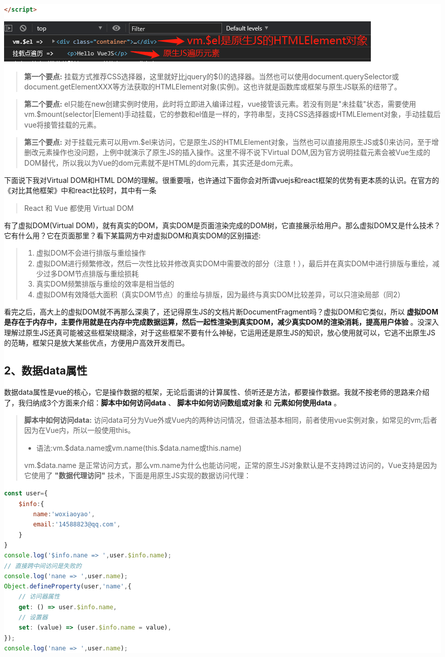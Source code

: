 ```html
</script>
```

![el](el.png)

> **第一个要点:** 挂载方式推荐CSS选择器，这里就好比jquery的\$()的选择器。当然也可以使用document.querySelector或document.getElementXXX等方法获取的HTMLElement对象(实例)。这也许就是函数库或框架与原生JS联系的纽带了。

> **第二个要点:** el只能在new创建实例时使用，此时将立即进入编译过程，vue接管该元素。若没有则是"未挂载"状态，需要使用vm.$mount(selector|Element)手动挂载，它的参数和el值是一样的，字符串型，支持CSS选择器或HTMLElement对象，手动挂载后vue将接管挂载的元素。

> **第三个要点:** 对于挂载元素可以用vm.$el来访问，它是原生JS的HTMLElement对象，当然也可以直接用原生JS或\$()来访问，至于增删改元素操作也没问题，上例中就演示了原生JS的插入操作。这里不得不说下Virtual DOM,因为官方说明挂载元素会被Vue生成的DOM替代，所以我以为Vue的dom元素就不是HTML的dom元素，其实还是dom元素。

下面说下我对Virtual DOM和HTML DOM的理解。很重要哦，也许通过下面你会对所谓vuejs和react框架的优势有更本质的认识。在官方的《对比其他框架》中和react比较时，其中有一条

> React 和 Vue 都使用 Virtual DOM

有了虚拟DOM(Virtual DOM)，就有真实的DOM，真实DOM是页面渲染完成的DOM树，它直接展示给用户。那么虚拟DOM又是什么技术？它有什么用？它在页面那里？看下某篇网方中对虚拟DOM和真实DOM的区别描述:

> 1. 虚拟DOM不会进行排版与重绘操作
> 2. 虚拟DOM进行频繁修改，然后一次性比较并修改真实DOM中需要改的部分（注意！），最后并在真实DOM中进行排版与重绘，减少过多DOM节点排版与重绘损耗
> 3. 真实DOM频繁排版与重绘的效率是相当低的
> 4. 虚拟DOM有效降低大面积（真实DOM节点）的重绘与排版，因为最终与真实DOM比较差异，可以只渲染局部（同2）

看完之后，高大上的虚拟DOM就不再那么深奥了，还记得原生JS的文档片断DocumentFragment吗？虚拟DOM和它类似，所以 **虚拟DOM是存在于内存中，主要作用就是在内存中完成数据运算，然后一起性渲染到真实DOM，减少真实DOM的渲染消耗，提高用户体验** 。没深入理解过原生JS还真可能被这些框架绕糊涂，对于这些框架不要有什么神秘，它运用还是原生JS的知识，放心使用就可以，它逃不出原生JS的范畴，框架只是放大某些优点，方便用户高效开发而已。

## 2、数据data属性

数据data属性是vue的核心，它是操作数据的框架，无论后面讲的计算属性、侦听还是方法，都要操作数据。我就不按老师的思路来介绍了，我归纳成3个方面来介绍：**脚本中如何访问data** 、 **脚本中如何访问数组或对象** 和 **元素如何使用data** 。

> **脚本中如何访问data:** 访问data可分为Vue外或Vue内的两种访问情况，但语法基本相同，前者使用vue实例对象，如常见的vm;后者因为在Vue内，所以一般使用this。
>- 语法:vm.\$data.name或vm.name(this.\$data.name或this.name)
>
> vm.$data.name 是正常访问方式，那么vm.name为什么也能访问呢，正常的原生JS对象默认是不支持跨过访问的，Vue支持是因为它使用了 **"数据代理访问"** 技术，下面是用原生JS实现的数据访问代理：

```javascript
const user={
    $info:{
        name:'woxiaoyao',
        email:'14588823@qq.com',
    }
}
console.log('$info.nane => ',user.$info.name);
// 直接跨中间访问是失败的
console.log('nane => ',user.name);
Object.defineProperty(user,'name',{
    // 访问器属性
    get: () => user.$info.name,
    // 设置器
    set: (value) => (user.$info.name = value),
});
console.log('nane => ',user.name);
```
